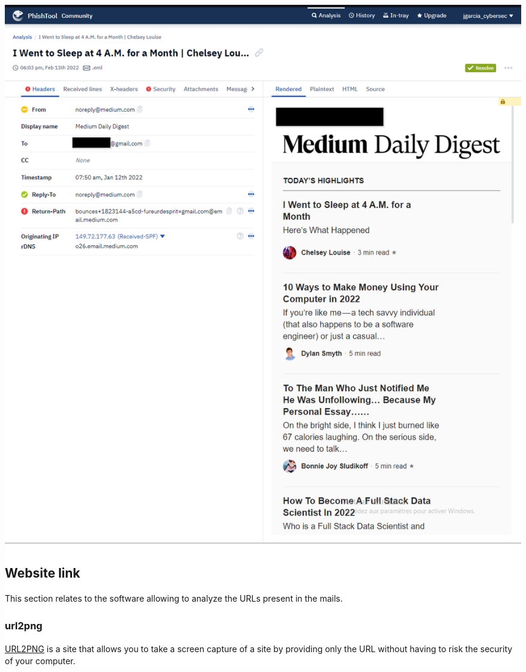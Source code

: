 ![PhishTool](./Images/PhishToolAnalysis.png)

## Website link
This section relates to the software allowing to analyze the URLs present in the mails.
### url2png
[URL2PNG](https://www.url2png.com) is a site that allows you to take a screen capture of a site by providing only the URL without having to risk the security of your computer.
